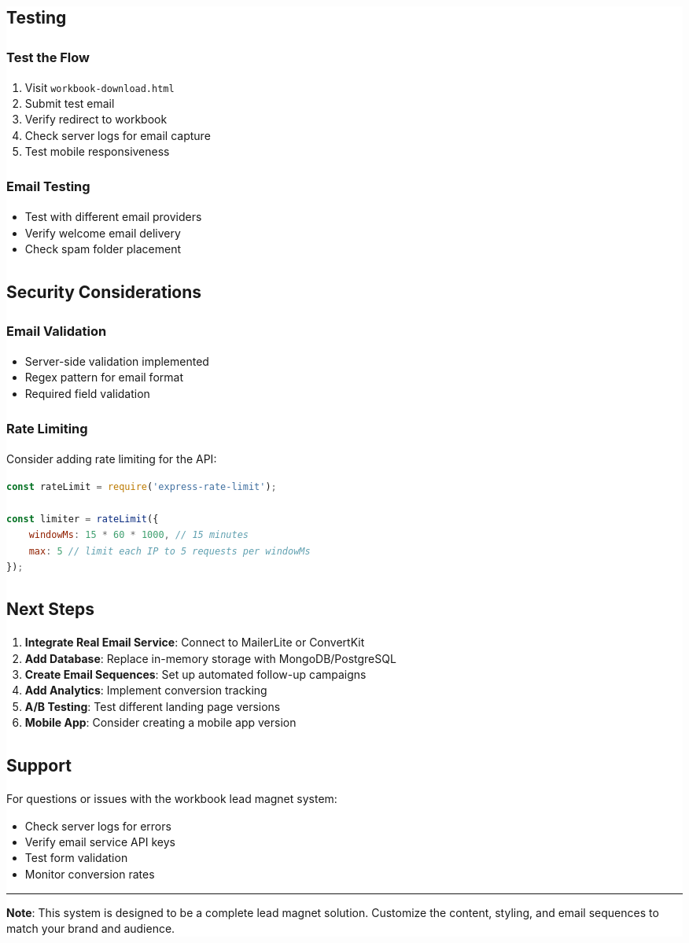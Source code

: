## Testing

### Test the Flow
1. Visit `workbook-download.html`
2. Submit test email
3. Verify redirect to workbook
4. Check server logs for email capture
5. Test mobile responsiveness

### Email Testing
- Test with different email providers
- Verify welcome email delivery
- Check spam folder placement

## Security Considerations

### Email Validation
- Server-side validation implemented
- Regex pattern for email format
- Required field validation

### Rate Limiting
Consider adding rate limiting for the API:
```javascript
const rateLimit = require('express-rate-limit');

const limiter = rateLimit({
    windowMs: 15 * 60 * 1000, // 15 minutes
    max: 5 // limit each IP to 5 requests per windowMs
});
```

## Next Steps

1. **Integrate Real Email Service**: Connect to MailerLite or ConvertKit
2. **Add Database**: Replace in-memory storage with MongoDB/PostgreSQL
3. **Create Email Sequences**: Set up automated follow-up campaigns
4. **Add Analytics**: Implement conversion tracking
5. **A/B Testing**: Test different landing page versions
6. **Mobile App**: Consider creating a mobile app version

## Support

For questions or issues with the workbook lead magnet system:
- Check server logs for errors
- Verify email service API keys
- Test form validation
- Monitor conversion rates

---

**Note**: This system is designed to be a complete lead magnet solution. Customize the content, styling, and email sequences to match your brand and audience.


